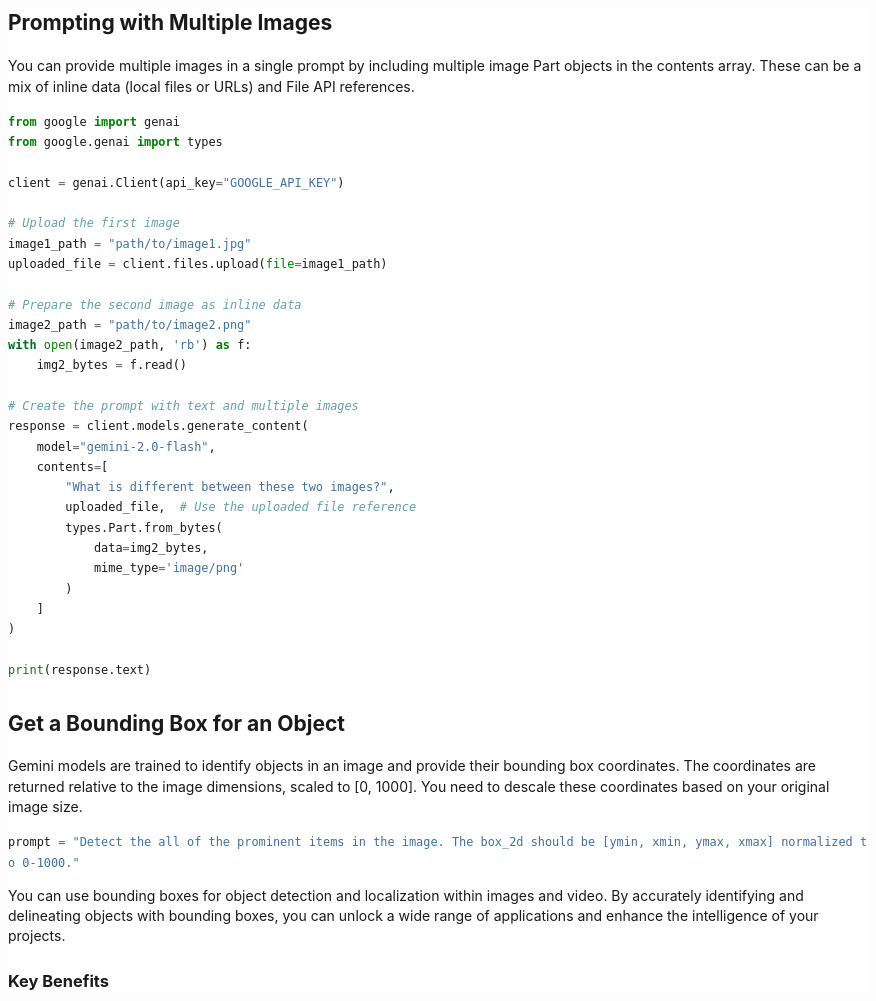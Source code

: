 ## Prompting with Multiple Images

You can provide multiple images in a single prompt by including multiple image Part objects in the contents array. These can be a mix of inline data (local files or URLs) and File API references.

```python
from google import genai
from google.genai import types

client = genai.Client(api_key="GOOGLE_API_KEY")

# Upload the first image
image1_path = "path/to/image1.jpg"
uploaded_file = client.files.upload(file=image1_path)

# Prepare the second image as inline data
image2_path = "path/to/image2.png"
with open(image2_path, 'rb') as f:
    img2_bytes = f.read()

# Create the prompt with text and multiple images
response = client.models.generate_content(
    model="gemini-2.0-flash",
    contents=[
        "What is different between these two images?",
        uploaded_file,  # Use the uploaded file reference
        types.Part.from_bytes(
            data=img2_bytes,
            mime_type='image/png'
        )
    ]
)

print(response.text)
```

## Get a Bounding Box for an Object

Gemini models are trained to identify objects in an image and provide their bounding box coordinates. The coordinates are returned relative to the image dimensions, scaled to [0, 1000]. You need to descale these coordinates based on your original image size.

```python
prompt = "Detect the all of the prominent items in the image. The box_2d should be [ymin, xmin, ymax, xmax] normalized to 0-1000."
```

You can use bounding boxes for object detection and localization within images and video. By accurately identifying and delineating objects with bounding boxes, you can unlock a wide range of applications and enhance the intelligence of your projects.

### Key Benefits

